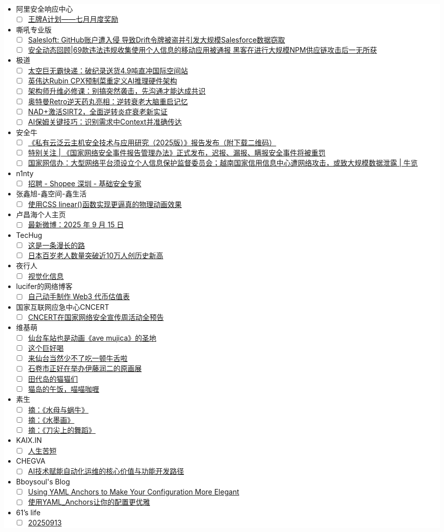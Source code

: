 - 阿里安全响应中心
  - [ ] [王牌A计划——七月月度奖励](https://mp.weixin.qq.com/s?__biz=MzIxMjEwNTc4NA==&mid=2652998103&idx=1&sn=ba82e22006a0fc12efbfad81b27590fd)
- 嘶吼专业版
  - [ ] [Salesloft: GitHub账户遭入侵 导致Drift令牌被盗并引发大规模Salesforce数据窃取](https://mp.weixin.qq.com/s?__biz=MzI0MDY1MDU4MQ==&mid=2247584597&idx=1&sn=f0d3ab10d20c359c03bdb0438eca748b)
  - [ ] [安全动态回顾|69款违法违规收集使用个人信息的移动应用被通报 黑客在进行大规模NPM供应链攻击后一无所获](https://mp.weixin.qq.com/s?__biz=MzI0MDY1MDU4MQ==&mid=2247584597&idx=2&sn=28992aa97a383ed82f48d8cf4c94f8ed)
- 极道
  - [ ] [太空巨无霸快递：破纪录送货4.9吨直冲国际空间站](https://www.jdon.com/81673-spacecraft-chonker.html)
  - [ ] [英伟达Rubin CPX预制菜重定义AI推理硬件架构](https://www.jdon.com/81672-Rubin-CPX.html)
  - [ ] [架构师升维必修课：别搞突然袭击，先沟通才能达成共识](https://www.jdon.com/81671-Nemawashi-architectural.html)
  - [ ] [奥特曼Retro逆天药丸亮相：逆转衰老大脑重启记忆](https://www.jdon.com/81670-Retro-RTR242.html)
  - [ ] [NAD+激活SIRT2，全面逆转炎症衰老新实证](https://www.jdon.com/81669-NAD-sirt2-cd38.html)
  - [ ] [AI保姆关键技巧：识别需求中Context并准确传达](https://www.jdon.com/81668-ai-babysitters-context.html)
- 安全牛
  - [ ] [《私有云泛云主机安全技术与应用研究（2025版）》报告发布（附下载二维码）](https://mp.weixin.qq.com/s?__biz=MjM5Njc3NjM4MA==&mid=2651138712&idx=1&sn=42ad9678ad661fd4ccc2c0be903337c8)
  - [ ] [特别关注 | 《国家网络安全事件报告管理办法》正式发布，迟报、漏报、瞒报安全事件将被重罚](https://mp.weixin.qq.com/s?__biz=MjM5Njc3NjM4MA==&mid=2651138712&idx=2&sn=27502720d5408d638ea6198bad2db173)
  - [ ] [国家网信办：大型网络平台须设立个人信息保护监督委员会；越南国家信用信息中心遭网络攻击，或致大规模数据泄露 | 牛览](https://mp.weixin.qq.com/s?__biz=MjM5Njc3NjM4MA==&mid=2651138712&idx=3&sn=ea35a8afbac26044d98ee1047d9ec3b0)
- n1nty
  - [ ] [招聘 - Shopee 深圳 - 基础安全专家](https://mp.weixin.qq.com/s?__biz=MzI5Nzc0OTkxOQ==&mid=2247483922&idx=1&sn=9cb6ee14b739eaeb40f1d310690e243f)
- 张鑫旭-鑫空间-鑫生活
  - [ ] [使用CSS linear()函数实现更逼真的物理动画效果](https://www.zhangxinxu.com/wordpress/2025/09/css-animation-liner-function/)
- 卢昌海个人主页
  - [ ] [最新微博：2025 年 9 月 15 日](https://www.changhai.org/articles/miscellaneous/blog/202509.php#latest)
- TecHug
  - [ ] [这是一条漫长的路](https://www.techug.com/post/it-is-along-road/)
  - [ ] [日本百岁老人数量突破近10万人创历史新高](https://www.techug.com/post/japan-sets-record-of-nearly-100000-people-aged-over-100/)
- 夜行人
  - [ ] [视觉化信息](http://wwj718.github.io/post/%E8%AF%BB%E4%B9%A6/envisioning-information/)
- lucifer的网络博客
  - [ ] [自己动手制作 Web3 代币估值表](https://lucifer.ren/blog/2025/09/16/web3-value-center/)
- 国家互联网应急中心CNCERT
  - [ ] [CNCERT在国家网络安全宣传周活动全预告](https://mp.weixin.qq.com/s?__biz=MzIwNDk0MDgxMw==&mid=2247500491&idx=1&sn=6f3a032f3647fe5161d784355b49e0fc)
- 维基萌
  - [ ] [仙台车站也是动画《ave mujica》的圣地](https://www.wikimoe.com/post/t2mk5bfx)
  - [ ] [这个巨好喝](https://www.wikimoe.com/post/t2mhqvdh)
  - [ ] [来仙台当然少不了吃一顿牛舌啦](https://www.wikimoe.com/post/t2mgp3bb)
  - [ ] [石卷市正好在举办伊藤润二的原画展](https://www.wikimoe.com/post/t2mb8q4u)
  - [ ] [田代岛的猫猫们](https://www.wikimoe.com/post/t2m2xe6y)
  - [ ] [猫岛的午饭，喵喵咖喱](https://www.wikimoe.com/post/t2m2n5i8)
- 素生
  - [ ] [摘：《水母与蜗牛》](https://z.arlmy.me/posts/Note/Note_LewisThomas_TheMedusaAndTheSnail/)
  - [ ] [摘：《水墨画》](https://z.arlmy.me/posts/Note/Note_XieZhiLiu_ShuiMoHua/)
  - [ ] [摘：《刀尖上的舞蹈》](https://z.arlmy.me/posts/Note/Note_MarinaTsvetaeva_DaoJianShangDeWuDao/)
- KAIX.IN
  - [ ] [人生苦短](https://kaix.in/2025/0915-life-is-short/)
- CHEGVA
  - [ ] [AI技术赋能自动化运维的核心价值与功能开发路径](https://chegva.com/6512.html)
- Bboysoul's Blog
  - [ ] [Using YAML Anchors to Make Your Configuration More Elegant](https://www.bboy.app/2025/09/15/using-yaml-anchors-to-make-your-configuration-more-elegant/)
  - [ ] [使用YAML_Anchors让你的配置更优雅](https://www.bboy.app/2025/09/15/%E4%BD%BF%E7%94%A8yaml_anchors%E8%AE%A9%E4%BD%A0%E7%9A%84%E9%85%8D%E7%BD%AE%E6%9B%B4%E4%BC%98%E9%9B%85/)
- 61’s life
  - [ ] [20250913](https://61.life/2025/0913)